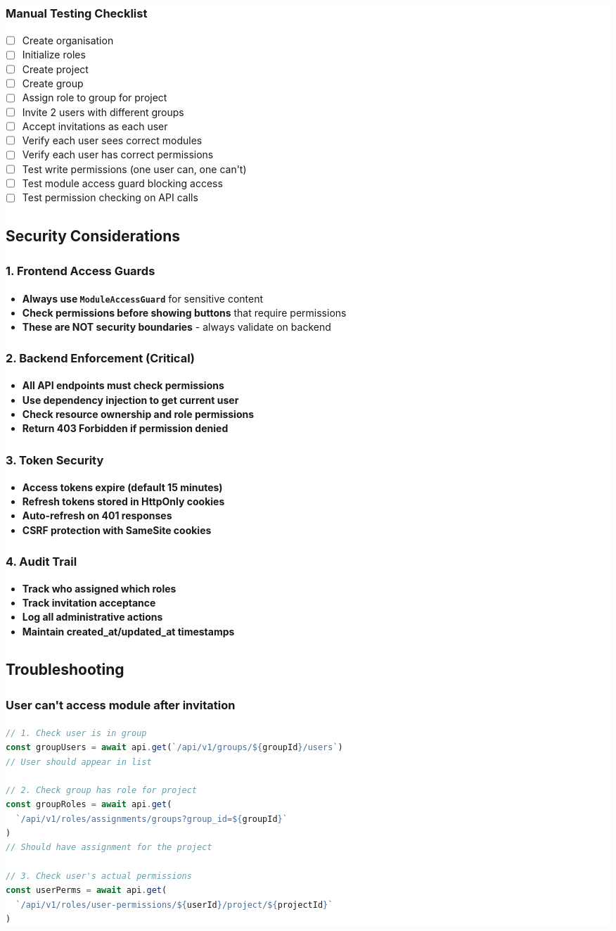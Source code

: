### Manual Testing Checklist

- [ ] Create organisation
- [ ] Initialize roles
- [ ] Create project
- [ ] Create group
- [ ] Assign role to group for project
- [ ] Invite 2 users with different groups
- [ ] Accept invitations as each user
- [ ] Verify each user sees correct modules
- [ ] Verify each user has correct permissions
- [ ] Test write permissions (one user can, one can't)
- [ ] Test module access guard blocking access
- [ ] Test permission checking on API calls

## Security Considerations

### 1. Frontend Access Guards

- **Always use `ModuleAccessGuard`** for sensitive content
- **Check permissions before showing buttons** that require permissions
- **These are NOT security boundaries** - always validate on backend

### 2. Backend Enforcement (Critical)

- **All API endpoints must check permissions**
- **Use dependency injection to get current user**
- **Check resource ownership and role permissions**
- **Return 403 Forbidden if permission denied**

### 3. Token Security

- **Access tokens expire (default 15 minutes)**
- **Refresh tokens stored in HttpOnly cookies**
- **Auto-refresh on 401 responses**
- **CSRF protection with SameSite cookies**

### 4. Audit Trail

- **Track who assigned which roles**
- **Track invitation acceptance**
- **Log all administrative actions**
- **Maintain created_at/updated_at timestamps**

## Troubleshooting

### User can't access module after invitation

```typescript
// 1. Check user is in group
const groupUsers = await api.get(`/api/v1/groups/${groupId}/users`)
// User should appear in list

// 2. Check group has role for project
const groupRoles = await api.get(
  `/api/v1/roles/assignments/groups?group_id=${groupId}`
)
// Should have assignment for the project

// 3. Check user's actual permissions
const userPerms = await api.get(
  `/api/v1/roles/user-permissions/${userId}/project/${projectId}`
)
```